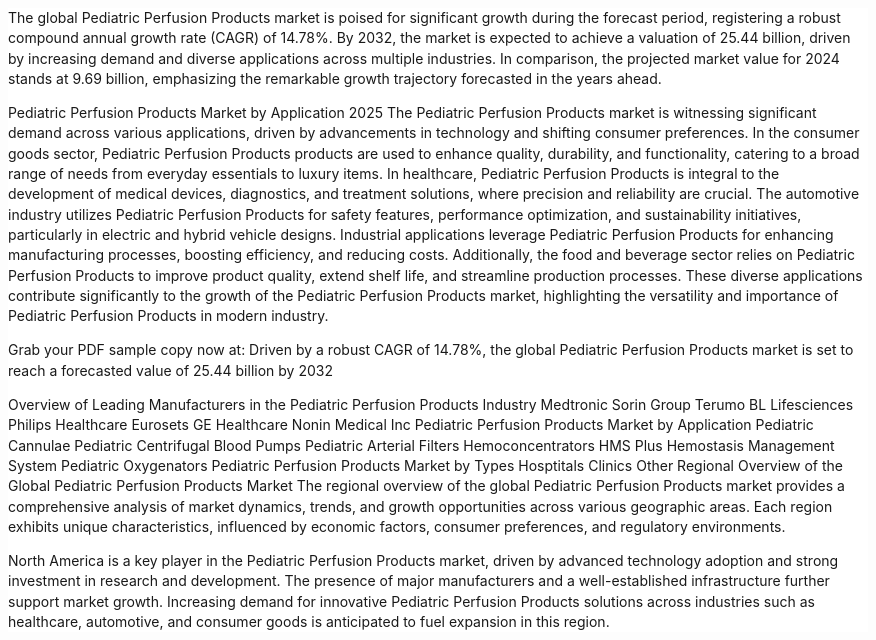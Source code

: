 The global Pediatric Perfusion Products market is poised for significant growth during the forecast period, registering a robust compound annual growth rate (CAGR) of 14.78%. By 2032, the market is expected to achieve a valuation of 25.44 billion, driven by increasing demand and diverse applications across multiple industries. In comparison, the projected market value for 2024 stands at 9.69 billion, emphasizing the remarkable growth trajectory forecasted in the years ahead. 

Pediatric Perfusion Products Market by Application 2025
The Pediatric Perfusion Products market is witnessing significant demand across various applications, driven by advancements in technology and shifting consumer preferences. In the consumer goods sector, Pediatric Perfusion Products products are used to enhance quality, durability, and functionality, catering to a broad range of needs from everyday essentials to luxury items. In healthcare, Pediatric Perfusion Products is integral to the development of medical devices, diagnostics, and treatment solutions, where precision and reliability are crucial. The automotive industry utilizes Pediatric Perfusion Products for safety features, performance optimization, and sustainability initiatives, particularly in electric and hybrid vehicle designs. Industrial applications leverage Pediatric Perfusion Products for enhancing manufacturing processes, boosting efficiency, and reducing costs. Additionally, the food and beverage sector relies on Pediatric Perfusion Products to improve product quality, extend shelf life, and streamline production processes. These diverse applications contribute significantly to the growth of the Pediatric Perfusion Products market, highlighting the versatility and importance of Pediatric Perfusion Products in modern industry.

Grab your PDF sample copy now at: Driven by a robust CAGR of 14.78%, the global Pediatric Perfusion Products market is set to reach a forecasted value of 25.44 billion by 2032

Overview of Leading Manufacturers in the Pediatric Perfusion Products Industry
Medtronic
Sorin Group
Terumo
BL Lifesciences
Philips Healthcare
Eurosets
GE Healthcare
Nonin Medical Inc
Pediatric Perfusion Products Market by Application
Pediatric Cannulae
Pediatric Centrifugal Blood Pumps
Pediatric Arterial Filters
Hemoconcentrators
HMS Plus Hemostasis Management System
Pediatric Oxygenators
Pediatric Perfusion Products Market by Types
Hosptitals
Clinics
Other
Regional Overview of the Global Pediatric Perfusion Products Market
The regional overview of the global Pediatric Perfusion Products market provides a comprehensive analysis of market dynamics, trends, and growth opportunities across various geographic areas. Each region exhibits unique characteristics, influenced by economic factors, consumer preferences, and regulatory environments.

North America is a key player in the Pediatric Perfusion Products market, driven by advanced technology adoption and strong investment in research and development. The presence of major manufacturers and a well-established infrastructure further support market growth. Increasing demand for innovative Pediatric Perfusion Products solutions across industries such as healthcare, automotive, and consumer goods is anticipated to fuel expansion in this region.
